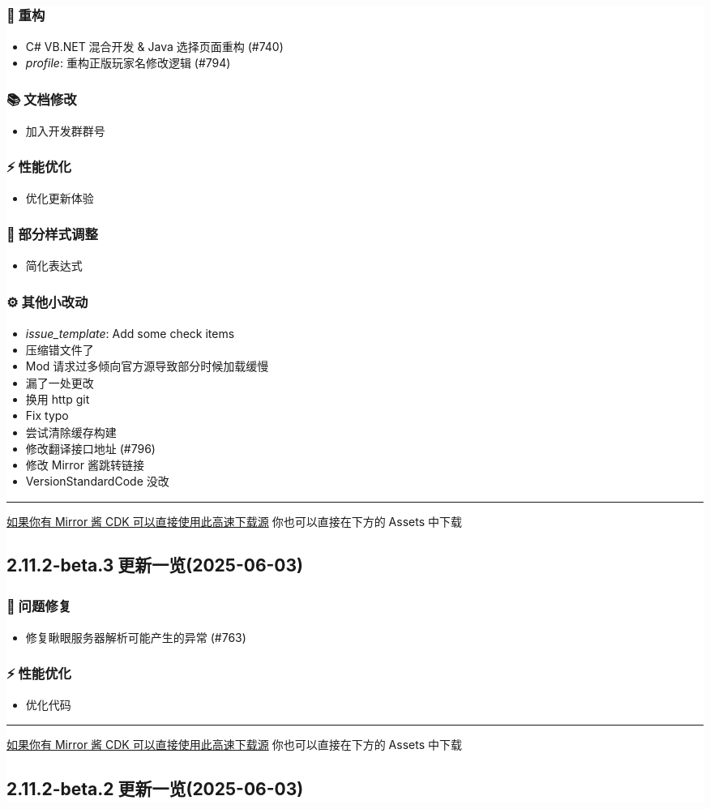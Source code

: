 ### 🚜 重构

- C# VB.NET 混合开发 & Java 选择页面重构 (#740)
- *profile*: 重构正版玩家名修改逻辑 (#794)

### 📚 文档修改

- 加入开发群群号

### ⚡ 性能优化

- 优化更新体验

### 🎨 部分样式调整

- 简化表达式

### ⚙️ 其他小改动

- *issue_template*: Add some check items
- 压缩错文件了
- Mod 请求过多倾向官方源导致部分时候加载缓慢
- 漏了一处更改
- 换用 http git
- Fix typo
- 尝试清除缓存构建
- 修改翻译接口地址 (#796)
- 修改 Mirror 酱跳转链接
- VersionStandardCode 没改


---

[如果你有 Mirror 酱 CDK 可以直接使用此高速下载源](https://mirrorchyan.com/zh/projects?rid=PCL2-CE&source=pcl2ce-gh-release)
你也可以直接在下方的 Assets 中下载
## 2.11.2-beta.3 更新一览(2025-06-03)

### 🐛 问题修复

- 修复瞅眼服务器解析可能产生的异常 (#763)

### ⚡ 性能优化

- 优化代码


---

[如果你有 Mirror 酱 CDK 可以直接使用此高速下载源](https://mirrorchyan.com/zh/projects?rid=PCL2-CE&source=pcl2ce-gh-release)
你也可以直接在下方的 Assets 中下载
## 2.11.2-beta.2 更新一览(2025-06-03)
